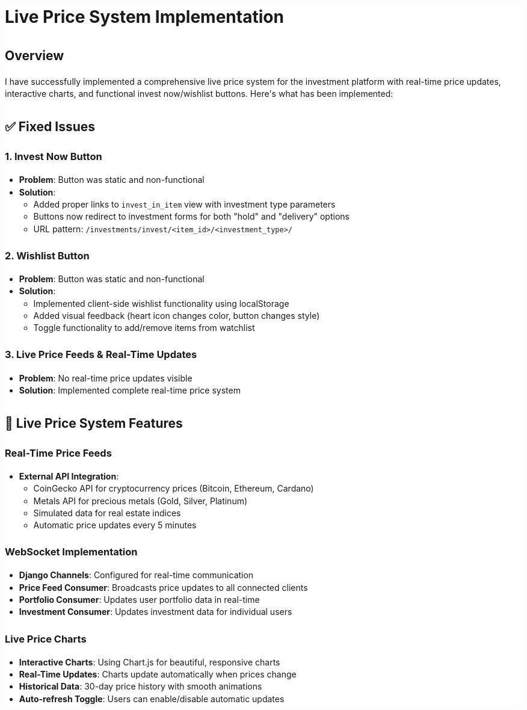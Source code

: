 # Live Price System Implementation

## Overview

I have successfully implemented a comprehensive live price system for the investment platform with real-time price updates, interactive charts, and functional invest now/wishlist buttons. Here's what has been implemented:

## ✅ Fixed Issues

### 1. Invest Now Button
- **Problem**: Button was static and non-functional
- **Solution**: 
  - Added proper links to `invest_in_item` view with investment type parameters
  - Buttons now redirect to investment forms for both "hold" and "delivery" options
  - URL pattern: `/investments/invest/<item_id>/<investment_type>/`

### 2. Wishlist Button
- **Problem**: Button was static and non-functional
- **Solution**:
  - Implemented client-side wishlist functionality using localStorage
  - Added visual feedback (heart icon changes color, button changes style)
  - Toggle functionality to add/remove items from watchlist

### 3. Live Price Feeds & Real-Time Updates
- **Problem**: No real-time price updates visible
- **Solution**: Implemented complete real-time price system

## 🚀 Live Price System Features

### Real-Time Price Feeds
- **External API Integration**:
  - CoinGecko API for cryptocurrency prices (Bitcoin, Ethereum, Cardano)
  - Metals API for precious metals (Gold, Silver, Platinum)
  - Simulated data for real estate indices
  - Automatic price updates every 5 minutes

### WebSocket Implementation
- **Django Channels**: Configured for real-time communication
- **Price Feed Consumer**: Broadcasts price updates to all connected clients
- **Portfolio Consumer**: Updates user portfolio data in real-time
- **Investment Consumer**: Updates investment data for individual users

### Live Price Charts
- **Interactive Charts**: Using Chart.js for beautiful, responsive charts
- **Real-Time Updates**: Charts update automatically when prices change
- **Historical Data**: 30-day price history with smooth animations
- **Auto-refresh Toggle**: Users can enable/disable automatic updates
